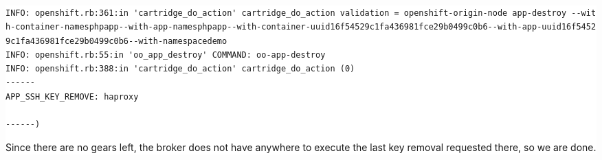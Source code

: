 	INFO: openshift.rb:361:in 'cartridge_do_action' cartridge_do_action validation = openshift-origin-node app-destroy --with-container-namesphpapp--with-app-namesphpapp--with-container-uuid16f54529c1fa436981fce29b0499c0b6--with-app-uuid16f54529c1fa436981fce29b0499c0b6--with-namespacedemo
	INFO: openshift.rb:55:in 'oo_app_destroy' COMMAND: oo-app-destroy
	INFO: openshift.rb:388:in 'cartridge_do_action' cartridge_do_action (0)
	------
	APP_SSH_KEY_REMOVE: haproxy

	------)

Since there are no gears left, the broker does not have anywhere to
execute the last key removal requested there, so we are done.

